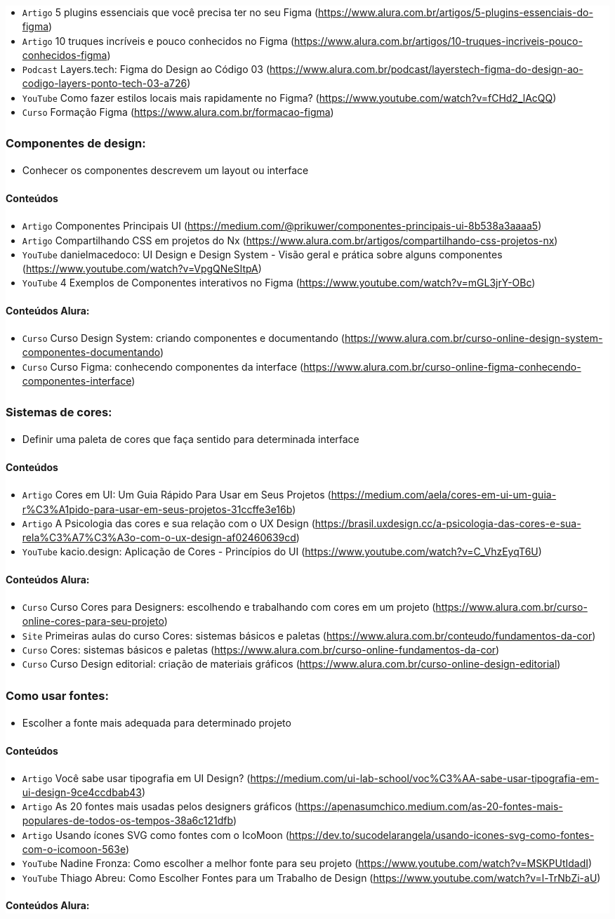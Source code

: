 - `Artigo` 5 plugins essenciais que você precisa ter no seu Figma (https://www.alura.com.br/artigos/5-plugins-essenciais-do-figma)
- `Artigo` 10 truques incríveis e pouco conhecidos no Figma (https://www.alura.com.br/artigos/10-truques-incriveis-pouco-conhecidos-figma)
- `Podcast` Layers.tech: Figma do Design ao Código 03 (https://www.alura.com.br/podcast/layerstech-figma-do-design-ao-codigo-layers-ponto-tech-03-a726)
- `YouTube` Como fazer estilos locais mais rapidamente no Figma? (https://www.youtube.com/watch?v=fCHd2_lAcQQ)
- `Curso` Formação Figma (https://www.alura.com.br/formacao-figma)

### Componentes de design:
- Conhecer os componentes descrevem um layout ou interface
#### Conteúdos
- `Artigo` Componentes Principais UI (https://medium.com/@prikuwer/componentes-principais-ui-8b538a3aaaa5)
- `Artigo` Compartilhando CSS em projetos do Nx (https://www.alura.com.br/artigos/compartilhando-css-projetos-nx)
- `YouTube` danielmacedoco: UI Design e Design System - Visão geral e prática sobre alguns componentes (https://www.youtube.com/watch?v=VpgQNeSItpA)
- `YouTube` 4 Exemplos de Componentes interativos no Figma (https://www.youtube.com/watch?v=mGL3jrY-OBc)
#### Conteúdos Alura:
- `Curso` Curso Design System: criando componentes e documentando (https://www.alura.com.br/curso-online-design-system-componentes-documentando)
- `Curso` Curso Figma: conhecendo componentes da interface (https://www.alura.com.br/curso-online-figma-conhecendo-componentes-interface)

### Sistemas de cores:
- Definir uma paleta de cores que faça sentido para determinada interface
#### Conteúdos
- `Artigo` Cores em UI: Um Guia Rápido Para Usar em Seus Projetos (https://medium.com/aela/cores-em-ui-um-guia-r%C3%A1pido-para-usar-em-seus-projetos-31ccffe3e16b)
- `Artigo` A Psicologia das cores e sua relação com o UX Design (https://brasil.uxdesign.cc/a-psicologia-das-cores-e-sua-rela%C3%A7%C3%A3o-com-o-ux-design-af02460639cd)
- `YouTube` kacio.design: Aplicação de Cores - Princípios do UI (https://www.youtube.com/watch?v=C_VhzEyqT6U)
#### Conteúdos Alura:
- `Curso` Curso Cores para Designers: escolhendo e trabalhando com cores em um projeto (https://www.alura.com.br/curso-online-cores-para-seu-projeto)
- `Site` Primeiras aulas do curso Cores: sistemas básicos e paletas (https://www.alura.com.br/conteudo/fundamentos-da-cor)
- `Curso` Cores: sistemas básicos e paletas (https://www.alura.com.br/curso-online-fundamentos-da-cor)
- `Curso` Curso Design editorial: criação de materiais gráficos (https://www.alura.com.br/curso-online-design-editorial)

### Como usar fontes:
- Escolher a fonte mais adequada para determinado projeto
#### Conteúdos
- `Artigo` Você sabe usar tipografia em UI Design? (https://medium.com/ui-lab-school/voc%C3%AA-sabe-usar-tipografia-em-ui-design-9ce4ccdbab43)
- `Artigo` As 20 fontes mais usadas pelos designers gráficos (https://apenasumchico.medium.com/as-20-fontes-mais-populares-de-todos-os-tempos-38a6c121dfb)
- `Artigo` Usando ícones SVG como fontes com o IcoMoon (https://dev.to/sucodelarangela/usando-icones-svg-como-fontes-com-o-icomoon-563e)
- `YouTube` Nadine Fronza: Como escolher a melhor fonte para seu projeto (https://www.youtube.com/watch?v=MSKPUtIdadI)
- `YouTube` Thiago Abreu: Como Escolher Fontes para um Trabalho de Design (https://www.youtube.com/watch?v=l-TrNbZi-aU)
#### Conteúdos Alura: